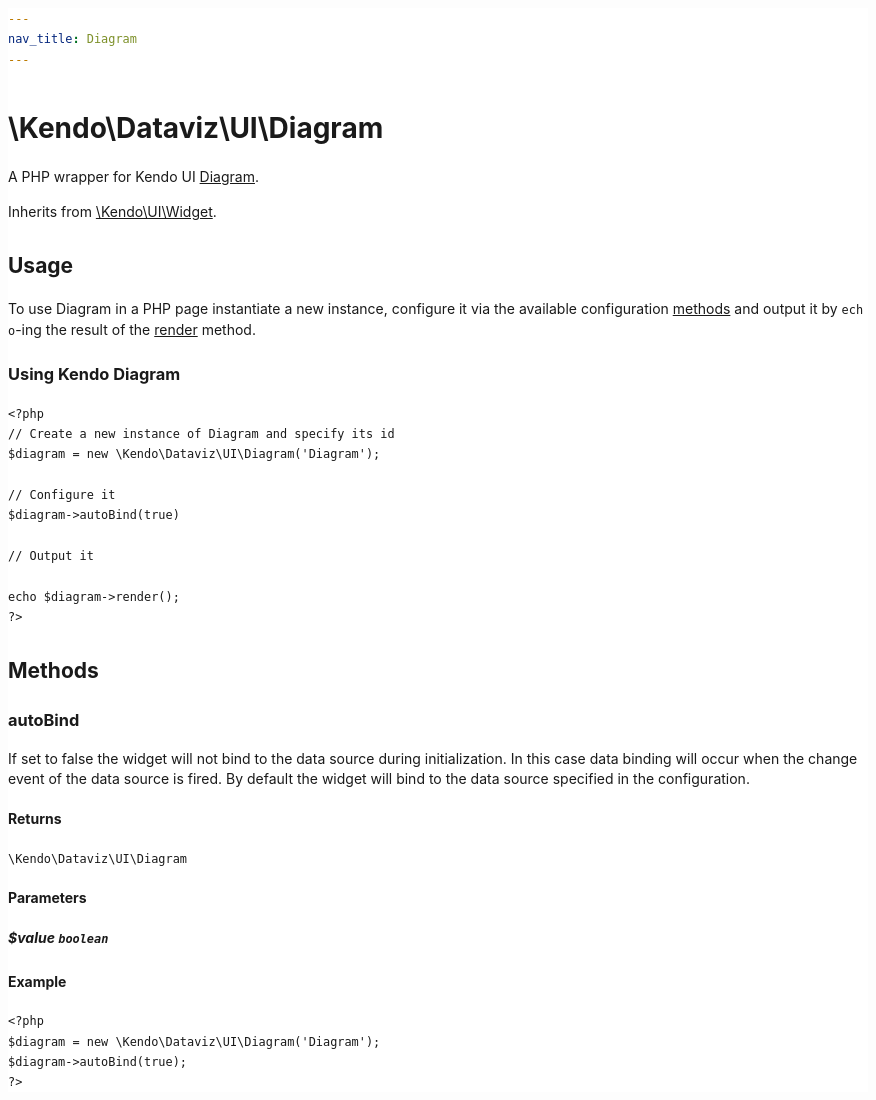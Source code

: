 ```yaml
---
nav_title: Diagram
---
```


# \Kendo\Dataviz\UI\Diagram

A PHP wrapper for Kendo UI [Diagram](/kendo-ui/api/dataviz/diagram).

Inherits from [\Kendo\UI\Widget](/kendo-ui/api/wrappers/php/Kendo/UI/Widget).

## Usage

To use Diagram in a PHP page instantiate a new instance, configure it via the available
configuration [methods](#methods) and output it by `echo`-ing the result of the [render](/kendo-ui/api/wrappers/php/Kendo/UI/Widget#render) method.

### Using Kendo Diagram

    <?php
    // Create a new instance of Diagram and specify its id
    $diagram = new \Kendo\Dataviz\UI\Diagram('Diagram');

    // Configure it
    $diagram->autoBind(true)

    // Output it

    echo $diagram->render();
    ?>


## Methods

### autoBind
If set to false the widget will not bind to the data source during initialization. In this case data binding will occur when the change event of the
data source is fired. By default the widget will bind to the data source specified in the configuration.

#### Returns
`\Kendo\Dataviz\UI\Diagram`

#### Parameters

##### $value `boolean`



#### Example 
    <?php
    $diagram = new \Kendo\Dataviz\UI\Diagram('Diagram');
    $diagram->autoBind(true);
    ?>
